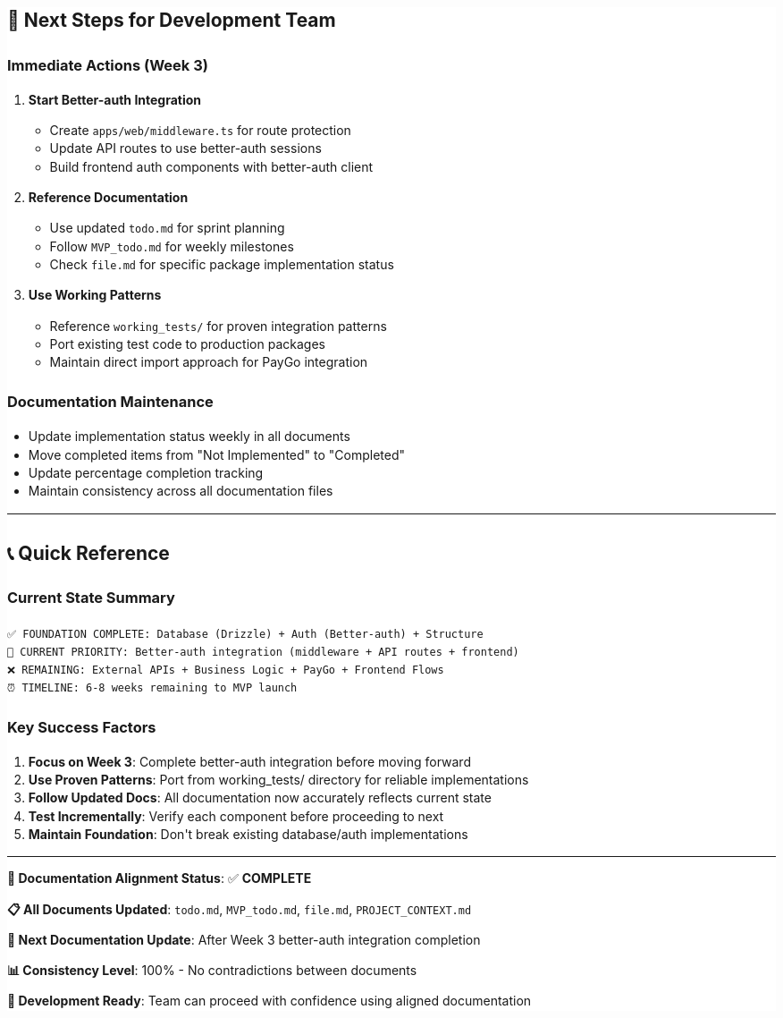 
## 🚀 Next Steps for Development Team

### **Immediate Actions (Week 3)**
1. **Start Better-auth Integration**
   - Create `apps/web/middleware.ts` for route protection
   - Update API routes to use better-auth sessions
   - Build frontend auth components with better-auth client

2. **Reference Documentation**
   - Use updated `todo.md` for sprint planning
   - Follow `MVP_todo.md` for weekly milestones
   - Check `file.md` for specific package implementation status

3. **Use Working Patterns**
   - Reference `working_tests/` for proven integration patterns
   - Port existing test code to production packages
   - Maintain direct import approach for PayGo integration

### **Documentation Maintenance**
- Update implementation status weekly in all documents
- Move completed items from "Not Implemented" to "Completed"
- Update percentage completion tracking
- Maintain consistency across all documentation files

---

## 📞 Quick Reference

### **Current State Summary**
```
✅ FOUNDATION COMPLETE: Database (Drizzle) + Auth (Better-auth) + Structure
🔄 CURRENT PRIORITY: Better-auth integration (middleware + API routes + frontend)
❌ REMAINING: External APIs + Business Logic + PayGo + Frontend Flows
⏰ TIMELINE: 6-8 weeks remaining to MVP launch
```

### **Key Success Factors**
1. **Focus on Week 3**: Complete better-auth integration before moving forward
2. **Use Proven Patterns**: Port from working_tests/ directory for reliable implementations
3. **Follow Updated Docs**: All documentation now accurately reflects current state
4. **Test Incrementally**: Verify each component before proceeding to next
5. **Maintain Foundation**: Don't break existing database/auth implementations

---

**🎯 Documentation Alignment Status**: ✅ **COMPLETE**

**📋 All Documents Updated**: `todo.md`, `MVP_todo.md`, `file.md`, `PROJECT_CONTEXT.md`

**🔄 Next Documentation Update**: After Week 3 better-auth integration completion

**📊 Consistency Level**: 100% - No contradictions between documents

**🚀 Development Ready**: Team can proceed with confidence using aligned documentation